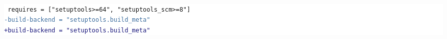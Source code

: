```diff
 requires = ["setuptools>=64", "setuptools_scm>=8"]
-build-backend = "setuptools.build_meta"
+build-backend = "setuptools.build_meta"
```

